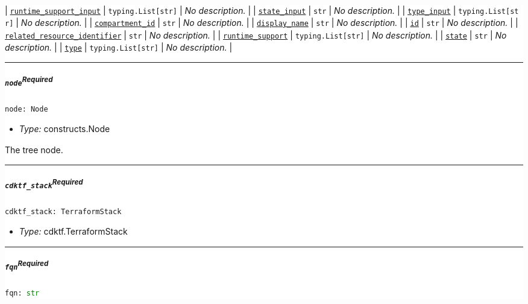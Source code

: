 | <code><a href="#rhizo-co-terraform-provider-oci.dataOciDatabaseToolsDatabaseToolsConnections.DataOciDatabaseToolsDatabaseToolsConnections.property.runtimeSupportInput">runtime_support_input</a></code> | <code>typing.List[str]</code> | *No description.* |
| <code><a href="#rhizo-co-terraform-provider-oci.dataOciDatabaseToolsDatabaseToolsConnections.DataOciDatabaseToolsDatabaseToolsConnections.property.stateInput">state_input</a></code> | <code>str</code> | *No description.* |
| <code><a href="#rhizo-co-terraform-provider-oci.dataOciDatabaseToolsDatabaseToolsConnections.DataOciDatabaseToolsDatabaseToolsConnections.property.typeInput">type_input</a></code> | <code>typing.List[str]</code> | *No description.* |
| <code><a href="#rhizo-co-terraform-provider-oci.dataOciDatabaseToolsDatabaseToolsConnections.DataOciDatabaseToolsDatabaseToolsConnections.property.compartmentId">compartment_id</a></code> | <code>str</code> | *No description.* |
| <code><a href="#rhizo-co-terraform-provider-oci.dataOciDatabaseToolsDatabaseToolsConnections.DataOciDatabaseToolsDatabaseToolsConnections.property.displayName">display_name</a></code> | <code>str</code> | *No description.* |
| <code><a href="#rhizo-co-terraform-provider-oci.dataOciDatabaseToolsDatabaseToolsConnections.DataOciDatabaseToolsDatabaseToolsConnections.property.id">id</a></code> | <code>str</code> | *No description.* |
| <code><a href="#rhizo-co-terraform-provider-oci.dataOciDatabaseToolsDatabaseToolsConnections.DataOciDatabaseToolsDatabaseToolsConnections.property.relatedResourceIdentifier">related_resource_identifier</a></code> | <code>str</code> | *No description.* |
| <code><a href="#rhizo-co-terraform-provider-oci.dataOciDatabaseToolsDatabaseToolsConnections.DataOciDatabaseToolsDatabaseToolsConnections.property.runtimeSupport">runtime_support</a></code> | <code>typing.List[str]</code> | *No description.* |
| <code><a href="#rhizo-co-terraform-provider-oci.dataOciDatabaseToolsDatabaseToolsConnections.DataOciDatabaseToolsDatabaseToolsConnections.property.state">state</a></code> | <code>str</code> | *No description.* |
| <code><a href="#rhizo-co-terraform-provider-oci.dataOciDatabaseToolsDatabaseToolsConnections.DataOciDatabaseToolsDatabaseToolsConnections.property.type">type</a></code> | <code>typing.List[str]</code> | *No description.* |

---

##### `node`<sup>Required</sup> <a name="node" id="rhizo-co-terraform-provider-oci.dataOciDatabaseToolsDatabaseToolsConnections.DataOciDatabaseToolsDatabaseToolsConnections.property.node"></a>

```python
node: Node
```

- *Type:* constructs.Node

The tree node.

---

##### `cdktf_stack`<sup>Required</sup> <a name="cdktf_stack" id="rhizo-co-terraform-provider-oci.dataOciDatabaseToolsDatabaseToolsConnections.DataOciDatabaseToolsDatabaseToolsConnections.property.cdktfStack"></a>

```python
cdktf_stack: TerraformStack
```

- *Type:* cdktf.TerraformStack

---

##### `fqn`<sup>Required</sup> <a name="fqn" id="rhizo-co-terraform-provider-oci.dataOciDatabaseToolsDatabaseToolsConnections.DataOciDatabaseToolsDatabaseToolsConnections.property.fqn"></a>

```python
fqn: str
```
